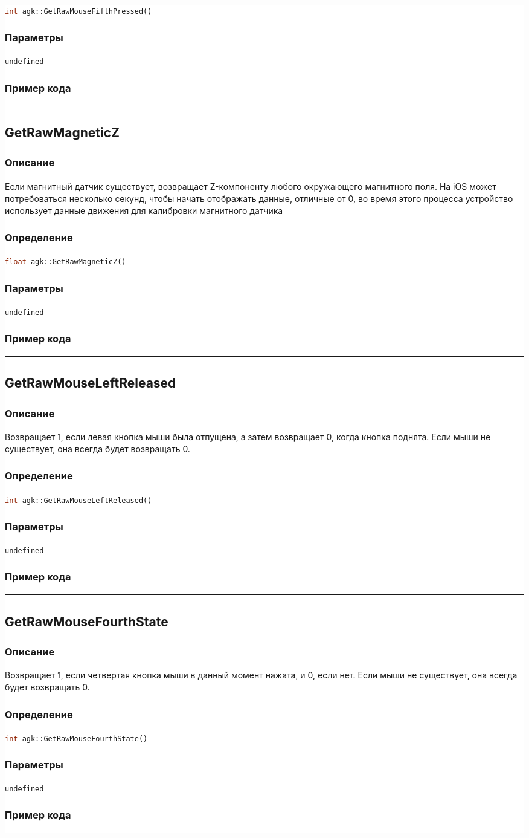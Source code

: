 ```php
int agk::GetRawMouseFifthPressed()
```
### Параметры
```php
undefined
```
### Пример кода
---
## GetRawMagneticZ
### Описание
Если магнитный датчик существует, возвращает Z-компоненту любого окружающего магнитного поля. На iOS может потребоваться несколько секунд, чтобы начать отображать данные, отличные от 0, во время этого процесса устройство использует данные движения для калибровки магнитного датчика
### Определение
```php
float agk::GetRawMagneticZ()
```
### Параметры
```php
undefined
```
### Пример кода
---
## GetRawMouseLeftReleased
### Описание
Возвращает 1, если левая кнопка мыши была отпущена, а затем возвращает 0, когда кнопка поднята. Если мыши не существует, она всегда будет возвращать 0.
### Определение
```php
int agk::GetRawMouseLeftReleased()
```
### Параметры
```php
undefined
```
### Пример кода
---
## GetRawMouseFourthState
### Описание
Возвращает 1, если четвертая кнопка мыши в данный момент нажата, и 0, если нет. Если мыши не существует, она всегда будет возвращать 0.
### Определение
```php
int agk::GetRawMouseFourthState()
```
### Параметры
```php
undefined
```
### Пример кода
---